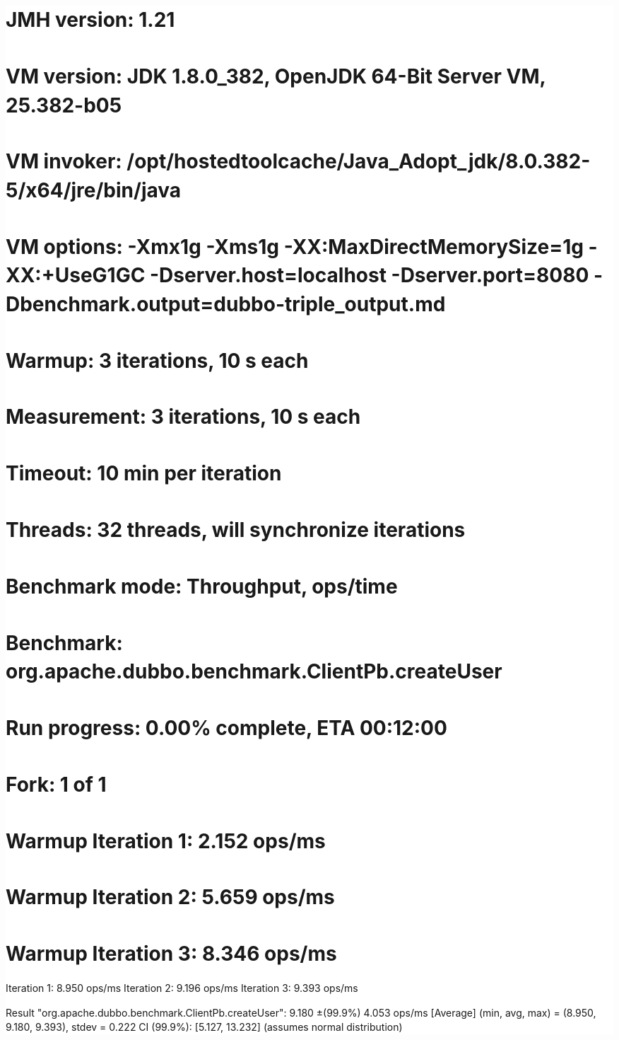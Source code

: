 # JMH version: 1.21
# VM version: JDK 1.8.0_382, OpenJDK 64-Bit Server VM, 25.382-b05
# VM invoker: /opt/hostedtoolcache/Java_Adopt_jdk/8.0.382-5/x64/jre/bin/java
# VM options: -Xmx1g -Xms1g -XX:MaxDirectMemorySize=1g -XX:+UseG1GC -Dserver.host=localhost -Dserver.port=8080 -Dbenchmark.output=dubbo-triple_output.md
# Warmup: 3 iterations, 10 s each
# Measurement: 3 iterations, 10 s each
# Timeout: 10 min per iteration
# Threads: 32 threads, will synchronize iterations
# Benchmark mode: Throughput, ops/time
# Benchmark: org.apache.dubbo.benchmark.ClientPb.createUser

# Run progress: 0.00% complete, ETA 00:12:00
# Fork: 1 of 1
# Warmup Iteration   1: 2.152 ops/ms
# Warmup Iteration   2: 5.659 ops/ms
# Warmup Iteration   3: 8.346 ops/ms
Iteration   1: 8.950 ops/ms
Iteration   2: 9.196 ops/ms
Iteration   3: 9.393 ops/ms


Result "org.apache.dubbo.benchmark.ClientPb.createUser":
  9.180 ±(99.9%) 4.053 ops/ms [Average]
  (min, avg, max) = (8.950, 9.180, 9.393), stdev = 0.222
  CI (99.9%): [5.127, 13.232] (assumes normal distribution)
